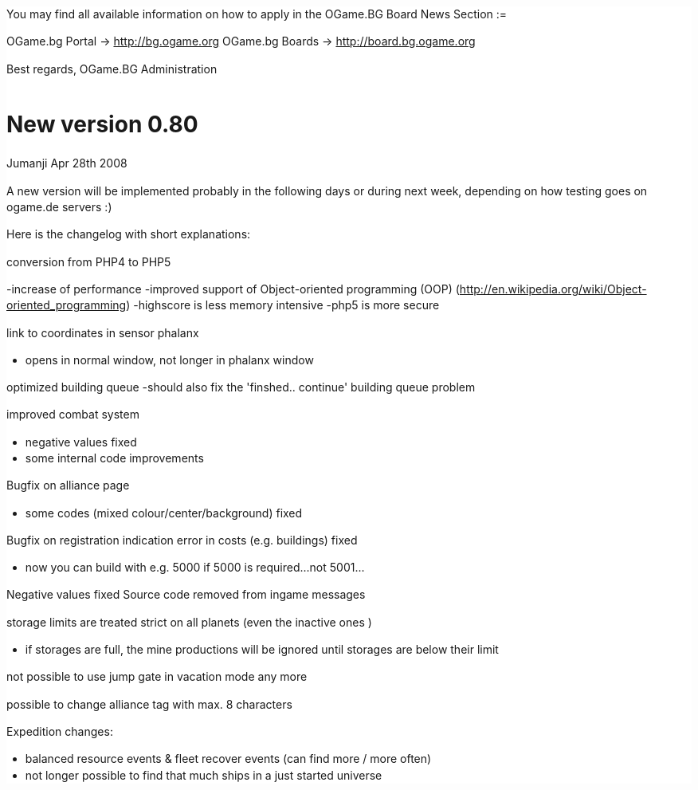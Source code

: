 You may find all available information on how to apply in the OGame.BG Board News Section :=

OGame.bg Portal -> http://bg.ogame.org
OGame.bg Boards -> http://board.bg.ogame.org

Best regards,
OGame.BG Administration

# New version 0.80
Jumanji
Apr 28th 2008

A new version will be implemented probably in the following days or during next week, depending on how testing goes on ogame.de servers :)





Here is the changelog with short explanations:

conversion from PHP4 to PHP5

-increase of performance
-improved support of Object-oriented programming (OOP) (http://en.wikipedia.org/wiki/Object-oriented_programming)
-highscore is less memory intensive
-php5 is more secure

link to coordinates in sensor phalanx
- opens in normal window, not longer in phalanx window

optimized building queue
-should also fix the 'finshed.. continue' building queue problem

improved combat system
- negative values fixed
- some internal code improvements

Bugfix on alliance page
- some codes (mixed colour/center/background) fixed

Bugfix on registration
indication error in costs (e.g. buildings) fixed
- now you can build with e.g. 5000 if 5000 is required...not 5001...

Negative values fixed
Source code  removed from ingame messages

storage limits are treated strict on all planets (even the inactive ones )
- if storages are full, the mine productions will be ignored until storages are below their limit

not possible to use jump gate in vacation mode any more

possible to change alliance tag with max. 8 characters

Expedition changes:
- balanced resource events & fleet recover events (can find more / more often)
- not longer possible to find that much ships in a just started universe
